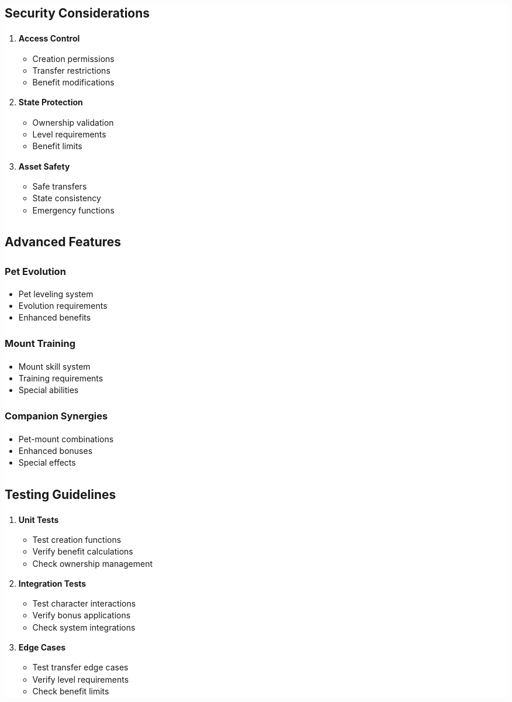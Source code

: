 ## Security Considerations

1. **Access Control**
   - Creation permissions
   - Transfer restrictions
   - Benefit modifications

2. **State Protection**
   - Ownership validation
   - Level requirements
   - Benefit limits

3. **Asset Safety**
   - Safe transfers
   - State consistency
   - Emergency functions

## Advanced Features

### Pet Evolution
- Pet leveling system
- Evolution requirements
- Enhanced benefits

### Mount Training
- Mount skill system
- Training requirements
- Special abilities

### Companion Synergies
- Pet-mount combinations
- Enhanced bonuses
- Special effects

## Testing Guidelines

1. **Unit Tests**
   - Test creation functions
   - Verify benefit calculations
   - Check ownership management

2. **Integration Tests**
   - Test character interactions
   - Verify bonus applications
   - Check system integrations

3. **Edge Cases**
   - Test transfer edge cases
   - Verify level requirements
   - Check benefit limits
